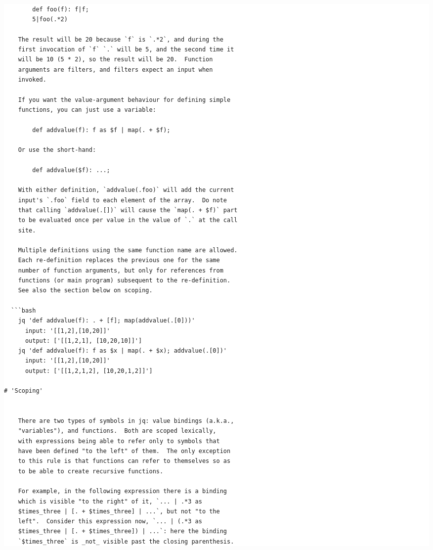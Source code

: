             def foo(f): f|f;
            5|foo(.*2)

        The result will be 20 because `f` is `.*2`, and during the
        first invocation of `f` `.` will be 5, and the second time it
        will be 10 (5 * 2), so the result will be 20.  Function
        arguments are filters, and filters expect an input when
        invoked.

        If you want the value-argument behaviour for defining simple
        functions, you can just use a variable:

            def addvalue(f): f as $f | map(. + $f);

        Or use the short-hand:

            def addvalue($f): ...;

        With either definition, `addvalue(.foo)` will add the current
        input's `.foo` field to each element of the array.  Do note
        that calling `addvalue(.[])` will cause the `map(. + $f)` part
        to be evaluated once per value in the value of `.` at the call
        site.

        Multiple definitions using the same function name are allowed.
        Each re-definition replaces the previous one for the same
        number of function arguments, but only for references from
        functions (or main program) subsequent to the re-definition.
        See also the section below on scoping.

      ```bash
        jq 'def addvalue(f): . + [f]; map(addvalue(.[0]))'
          input: '[[1,2],[10,20]]'
          output: ['[[1,2,1], [10,20,10]]']
        jq 'def addvalue(f): f as $x | map(. + $x); addvalue(.[0])'
          input: '[[1,2],[10,20]]'
          output: ['[[1,2,1,2], [10,20,1,2]]']

    # 'Scoping'
      

        There are two types of symbols in jq: value bindings (a.k.a.,
        "variables"), and functions.  Both are scoped lexically,
        with expressions being able to refer only to symbols that
        have been defined "to the left" of them.  The only exception
        to this rule is that functions can refer to themselves so as
        to be able to create recursive functions.

        For example, in the following expression there is a binding
        which is visible "to the right" of it, `... | .*3 as
        $times_three | [. + $times_three] | ...`, but not "to the
        left".  Consider this expression now, `... | (.*3 as
        $times_three | [. + $times_three]) | ...`: here the binding
        `$times_three` is _not_ visible past the closing parenthesis.

